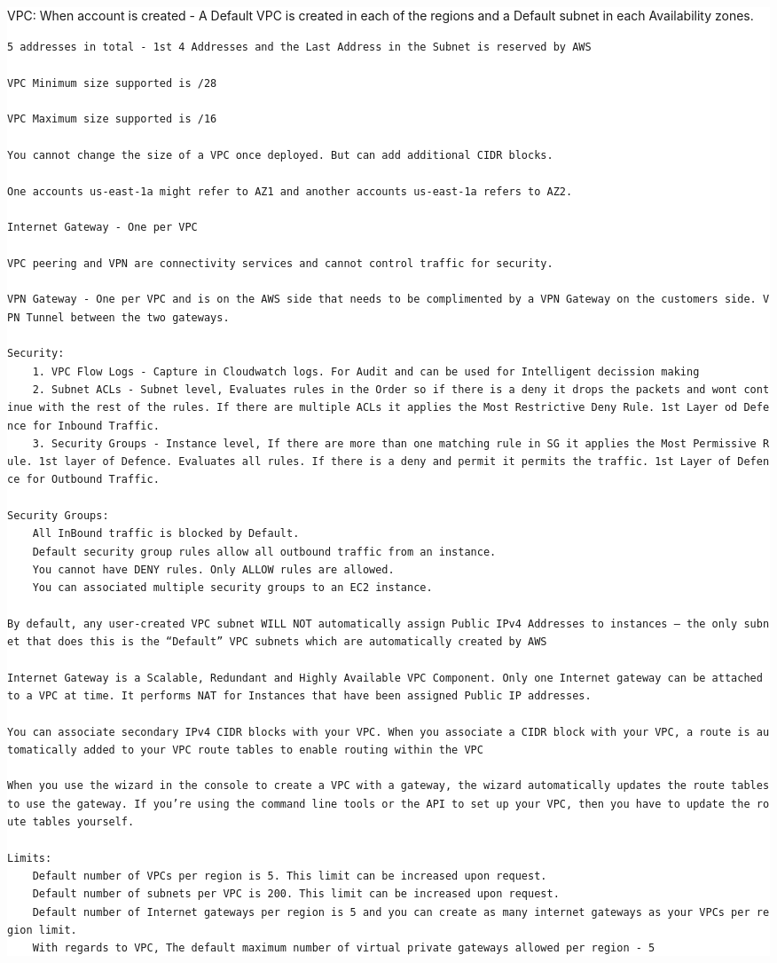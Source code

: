 VPC:
	When account is created - A Default VPC is created in each of the regions and a Default subnet in each Availability zones.

	5 addresses in total - 1st 4 Addresses and the Last Address in the Subnet is reserved by AWS

	VPC Minimum size supported is /28
	
	VPC Maximum size supported is /16

	You cannot change the size of a VPC once deployed. But can add additional CIDR blocks.
	
	One accounts us-east-1a might refer to AZ1 and another accounts us-east-1a refers to AZ2. 
	
	Internet Gateway - One per VPC

	VPC peering and VPN are connectivity services and cannot control traffic for security.
	
	VPN Gateway - One per VPC and is on the AWS side that needs to be complimented by a VPN Gateway on the customers side. VPN Tunnel between the two gateways.
	
	Security:
		1. VPC Flow Logs - Capture in Cloudwatch logs. For Audit and can be used for Intelligent decission making
		2. Subnet ACLs - Subnet level, Evaluates rules in the Order so if there is a deny it drops the packets and wont continue with the rest of the rules. If there are multiple ACLs it applies the Most Restrictive Deny Rule. 1st Layer od Defence for Inbound Traffic.
		3. Security Groups - Instance level, If there are more than one matching rule in SG it applies the Most Permissive Rule. 1st layer of Defence. Evaluates all rules. If there is a deny and permit it permits the traffic. 1st Layer of Defence for Outbound Traffic.

	Security Groups:
		All InBound traffic is blocked by Default.
		Default security group rules allow all outbound traffic from an instance.
		You cannot have DENY rules. Only ALLOW rules are allowed.
		You can associated multiple security groups to an EC2 instance.

	By default, any user-created VPC subnet WILL NOT automatically assign Public IPv4 Addresses to instances – the only subnet that does this is the “Default” VPC subnets which are automatically created by AWS
	
	Internet Gateway is a Scalable, Redundant and Highly Available VPC Component. Only one Internet gateway can be attached to a VPC at time. It performs NAT for Instances that have been assigned Public IP addresses.

	You can associate secondary IPv4 CIDR blocks with your VPC. When you associate a CIDR block with your VPC, a route is automatically added to your VPC route tables to enable routing within the VPC

	When you use the wizard in the console to create a VPC with a gateway, the wizard automatically updates the route tables to use the gateway. If you’re using the command line tools or the API to set up your VPC, then you have to update the route tables yourself.

	Limits:
		Default number of VPCs per region is 5. This limit can be increased upon request. 	
		Default number of subnets per VPC is 200. This limit can be increased upon request. 
		Default number of Internet gateways per region is 5 and you can create as many internet gateways as your VPCs per region limit.
		With regards to VPC, The default maximum number of virtual private gateways allowed per region - 5

